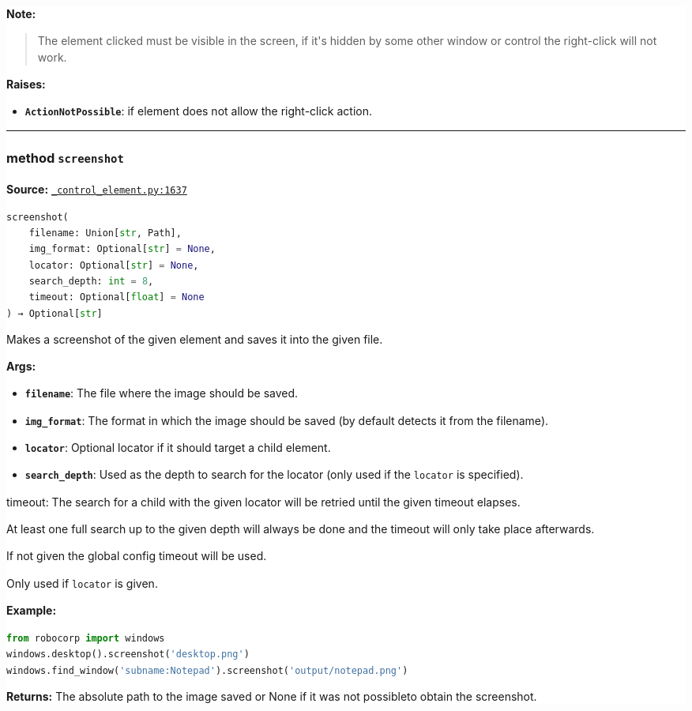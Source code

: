 **Note:**

> The element clicked must be visible in the screen, if it's hidden by some other window or control the right-click will not work.

**Raises:**

- <b>`ActionNotPossible`</b>:  if element does not allow the right-click action.

______________________________________________________________________

### method `screenshot`

**Source:** [`_control_element.py:1637`](https://github.com/robocorp/robo/tree/master/windows/src/robocorp/windows/_control_element.py#L1637)

```python
screenshot(
    filename: Union[str, Path],
    img_format: Optional[str] = None,
    locator: Optional[str] = None,
    search_depth: int = 8,
    timeout: Optional[float] = None
) → Optional[str]
```

Makes a screenshot of the given element and saves it into the given file.

**Args:**

- <b>`filename`</b>:  The file where the image should be saved.

- <b>`img_format`</b>:  The format in which the image should be saved (by default detects it from the filename).

- <b>`locator`</b>:  Optional locator if it should target a child element.

- <b>`search_depth`</b>:  Used as the depth to search for the locator (only used if the `locator` is specified).

timeout: The search for a child with the given locator will be retried until the given timeout elapses.

At least one full search up to the given depth will always be done and the timeout will only take place afterwards.

If not given the global config timeout will be used.

Only used if `locator` is given.

**Example:**

```python
from robocorp import windows
windows.desktop().screenshot('desktop.png')
windows.find_window('subname:Notepad').screenshot('output/notepad.png')
```

**Returns:**
The absolute path to the image saved or None if it was not possibleto obtain the screenshot.

